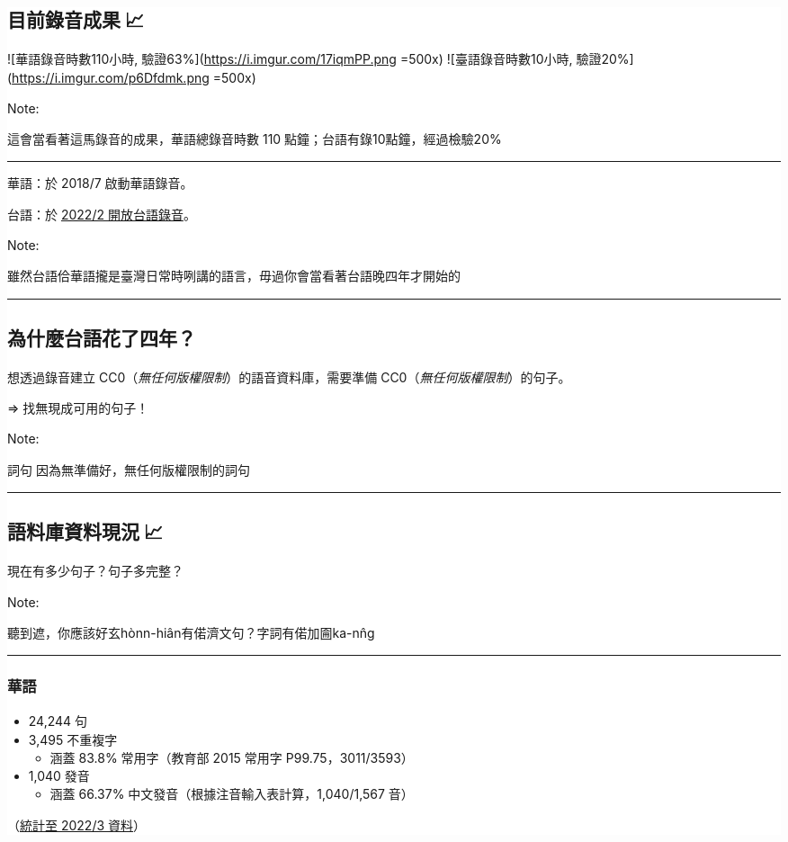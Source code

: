 
## 目前錄音成果 📈

![華語錄音時數110小時, 驗證63%](https://i.imgur.com/17iqmPP.png =500x) 
![臺語錄音時數10小時, 驗證20%](https://i.imgur.com/p6Dfdmk.png =500x)

Note:

這會當看著這馬錄音的成果，華語總錄音時數 110 點鐘；台語有錄10點鐘，經過檢驗20%

---

華語：於 2018/7 啟動華語錄音。

台語：於 [2022/2 開放台語錄音](https://hackmd.io/@moztw/commonvoice8)。

Note:

雖然台語佮華語攏是臺灣日常時咧講的語言，毋過你會當看著台語晚四年才開始的

---

## 為什麼台語花了四年？

想透過錄音建立 CC0（*無任何版權限制*）的語音資料庫，需要準備 CC0（*無任何版權限制*）的句子。

=> 找無現成可用的句子！

Note:

詞句
因為無準備好，無任何版權限制的詞句

---

## 語料庫資料現況 📈

現在有多少句子？句子多完整？


 
Note:
 
聽到遮，你應該好玄hònn-hiân有偌濟文句？字詞有偌加圇ka-nn̂g

---

### 華語

- 24,244 句
- 3,495 不重複字
    - 涵蓋 83.8% 常用字（教育部 2015 常用字 P99.75，3011/3593）
- 1,040 發音
    - 涵蓋 66.37% 中文發音（根據注音輸入表計算，1,040/1,567 音）

（[統計至 2022/3 資料](https://github.com/moztw/cc0-sentences/commit/c397d2b3a836075e51dc1bfd45aef5c27f17d1e3)）
